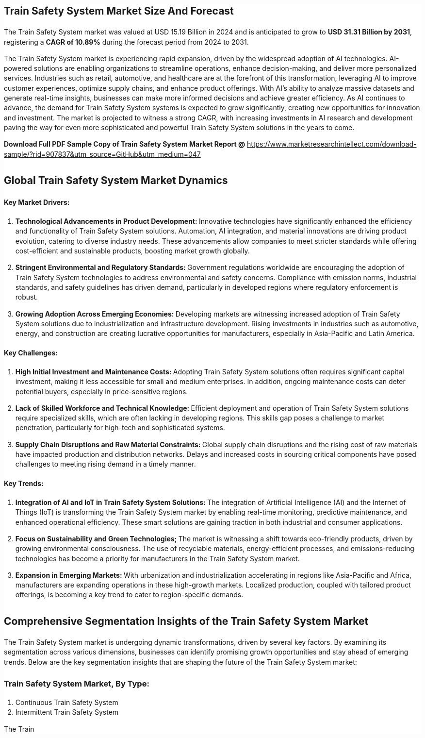 <h2>Train Safety System Market Size And Forecast</h2><p>The Train Safety System market was valued at USD 15.19 Billion in 2024 and is anticipated to grow to <strong>USD 31.31 Billion by 2031</strong>, registering a <strong>CAGR of 10.89%</strong> during the forecast period from 2024 to 2031.</p><p>The Train Safety System market is experiencing rapid expansion, driven by the widespread adoption of AI technologies. AI-powered solutions are enabling organizations to streamline operations, enhance decision-making, and deliver more personalized services. Industries such as retail, automotive, and healthcare are at the forefront of this transformation, leveraging AI to improve customer experiences, optimize supply chains, and enhance product offerings. With AI’s ability to analyze massive datasets and generate real-time insights, businesses can make more informed decisions and achieve greater efficiency. As AI continues to advance, the demand for Train Safety System systems is expected to grow significantly, creating new opportunities for innovation and investment. The market is projected to witness a strong CAGR, with increasing investments in AI research and development paving the way for even more sophisticated and powerful Train Safety System solutions in the years to come.</p><p><strong>Download Full PDF Sample Copy of Train Safety System Market Report @</strong>&nbsp;<a href="https://www.marketresearchintellect.com/download-sample/?rid=907837&amp;utm_source=GitHub&amp;utm_medium=047">https://www.marketresearchintellect.com/download-sample/?rid=907837&amp;utm_source=GitHub&amp;utm_medium=047</a></p><h2>Global Train Safety System Market Dynamics</h2><h4><strong>Key Market Drivers:</strong></h4><ol><li><p><strong>Technological Advancements in Product Development:&nbsp;</strong>Innovative technologies have significantly enhanced the efficiency and functionality of Train Safety System solutions. Automation, AI integration, and material innovations are driving product evolution, catering to diverse industry needs. These advancements allow companies to meet stricter standards while offering cost-efficient and sustainable products, boosting market growth globally.</p></li><li><p><strong>Stringent Environmental and Regulatory Standards:&nbsp;</strong>Government regulations worldwide are encouraging the adoption of Train Safety System technologies to address environmental and safety concerns. Compliance with emission norms, industrial standards, and safety guidelines has driven demand, particularly in developed regions where regulatory enforcement is robust.</p></li><li><p><strong>Growing Adoption Across Emerging Economies:&nbsp;</strong>Developing markets are witnessing increased adoption of Train Safety System solutions due to industrialization and infrastructure development. Rising investments in industries such as automotive, energy, and construction are creating lucrative opportunities for manufacturers, especially in Asia-Pacific and Latin America.</p></li></ol><h4><strong>Key Challenges:</strong></h4><ol><li><p><strong>High Initial Investment and Maintenance Costs:&nbsp;</strong>Adopting Train Safety System solutions often requires significant capital investment, making it less accessible for small and medium enterprises. In addition, ongoing maintenance costs can deter potential buyers, especially in price-sensitive regions.</p></li><li><p><strong>Lack of Skilled Workforce and Technical Knowledge:&nbsp;</strong>Efficient deployment and operation of Train Safety System solutions require specialized skills, which are often lacking in developing regions. This skills gap poses a challenge to market penetration, particularly for high-tech and sophisticated systems.</p></li><li><p><strong>Supply Chain Disruptions and Raw Material Constraints:&nbsp;</strong>Global supply chain disruptions and the rising cost of raw materials have impacted production and distribution networks. Delays and increased costs in sourcing critical components have posed challenges to meeting rising demand in a timely manner.</p></li></ol><h4><strong>Key Trends:</strong></h4><ol><li><p><strong>Integration of AI and IoT in Train Safety System Solutions:&nbsp;</strong>The integration of Artificial Intelligence (AI) and the Internet of Things (IoT) is transforming the Train Safety System market by enabling real-time monitoring, predictive maintenance, and enhanced operational efficiency. These smart solutions are gaining traction in both industrial and consumer applications.</p></li><li><p><strong>Focus on Sustainability and Green Technologies;&nbsp;</strong>The market is witnessing a shift towards eco-friendly products, driven by growing environmental consciousness. The use of recyclable materials, energy-efficient processes, and emissions-reducing technologies has become a priority for manufacturers in the Train Safety System market.</p></li><li><p><strong>Expansion in Emerging Markets:&nbsp;</strong>With urbanization and industrialization accelerating in regions like Asia-Pacific and Africa, manufacturers are expanding operations in these high-growth markets. Localized production, coupled with tailored product offerings, is becoming a key trend to cater to region-specific demands.</p></li></ol><div class="article-main__content" data-test-id="publishing-text-block"><h2>Comprehensive Segmentation Insights of the Train Safety System Market</h2><p>The Train Safety System market is undergoing dynamic transformations, driven by several key factors. By examining its segmentation across various dimensions, businesses can identify promising growth opportunities and stay ahead of emerging trends. Below are the key segmentation insights that are shaping the future of the Train Safety System market:</p><h3><strong>Train Safety System Market, By Type:<br /></strong></h3><ol><li>Continuous Train Safety System<li> Intermittent Train Safety System</li></ol><p>The Train